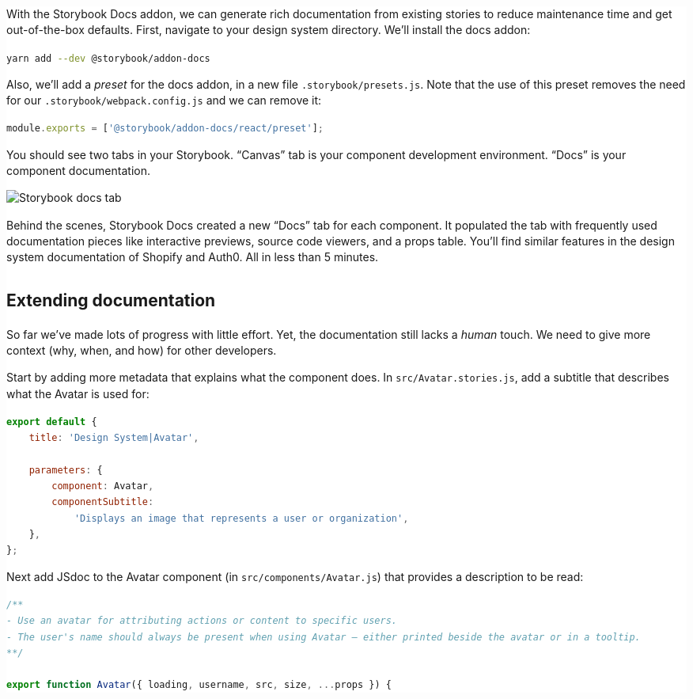 With the Storybook Docs addon, we can generate rich documentation from existing stories to reduce maintenance time and get out-of-the-box defaults. First, navigate to your design system directory. We’ll install the docs addon:

```bash
yarn add --dev @storybook/addon-docs
```

Also, we’ll add a _preset_ for the docs addon, in a new file `.storybook/presets.js`. Note that the use of this preset removes the need for our `.storybook/webpack.config.js` and we can remove it:

```javascript
module.exports = ['@storybook/addon-docs/react/preset'];
```

You should see two tabs in your Storybook. “Canvas” tab is your component development environment. “Docs” is your component documentation.

![Storybook docs tab](/design-systems-for-developers/storybook-docs.png)

Behind the scenes, Storybook Docs created a new “Docs” tab for each component. It populated the tab with frequently used documentation pieces like interactive previews, source code viewers, and a props table. You’ll find similar features in the design system documentation of Shopify and Auth0. All in less than 5 minutes.

## Extending documentation

So far we’ve made lots of progress with little effort. Yet, the documentation still lacks a _human_ touch. We need to give more context (why, when, and how) for other developers.

Start by adding more metadata that explains what the component does. In `src/Avatar.stories.js`, add a subtitle that describes what the Avatar is used for:

```javascript
export default {
	title: 'Design System|Avatar',

	parameters: {
		component: Avatar,
		componentSubtitle:
			'Displays an image that represents a user or organization',
	},
};
```

Next add JSdoc to the Avatar component (in `src/components/Avatar.js`) that provides a description to be read:

```javascript
/**
- Use an avatar for attributing actions or content to specific users.
- The user's name should always be present when using Avatar – either printed beside the avatar or in a tooltip.
**/

export function Avatar({ loading, username, src, size, ...props }) {
```
